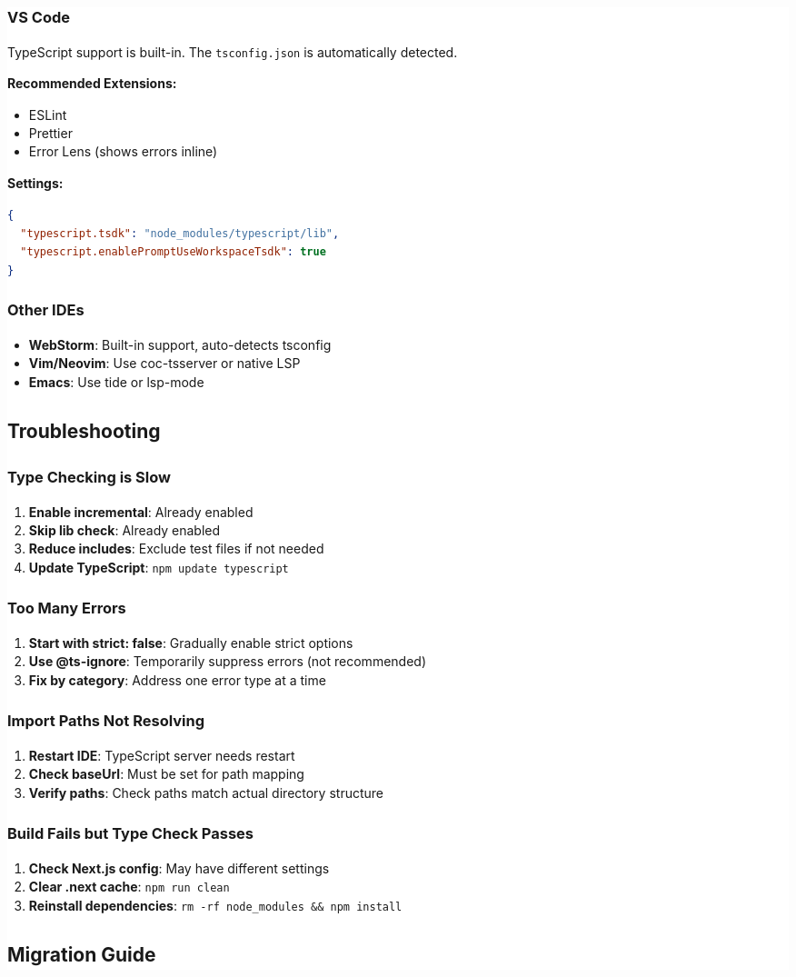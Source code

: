 ### VS Code

TypeScript support is built-in. The `tsconfig.json` is automatically detected.

**Recommended Extensions:**
- ESLint
- Prettier
- Error Lens (shows errors inline)

**Settings:**
```json
{
  "typescript.tsdk": "node_modules/typescript/lib",
  "typescript.enablePromptUseWorkspaceTsdk": true
}
```

### Other IDEs

- **WebStorm**: Built-in support, auto-detects tsconfig
- **Vim/Neovim**: Use coc-tsserver or native LSP
- **Emacs**: Use tide or lsp-mode

## Troubleshooting

### Type Checking is Slow

1. **Enable incremental**: Already enabled
2. **Skip lib check**: Already enabled
3. **Reduce includes**: Exclude test files if not needed
4. **Update TypeScript**: `npm update typescript`

### Too Many Errors

1. **Start with strict: false**: Gradually enable strict options
2. **Use @ts-ignore**: Temporarily suppress errors (not recommended)
3. **Fix by category**: Address one error type at a time

### Import Paths Not Resolving

1. **Restart IDE**: TypeScript server needs restart
2. **Check baseUrl**: Must be set for path mapping
3. **Verify paths**: Check paths match actual directory structure

### Build Fails but Type Check Passes

1. **Check Next.js config**: May have different settings
2. **Clear .next cache**: `npm run clean`
3. **Reinstall dependencies**: `rm -rf node_modules && npm install`

## Migration Guide
